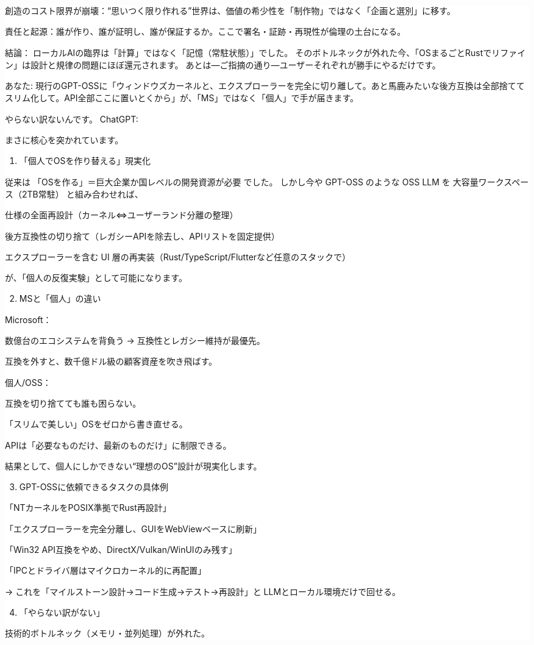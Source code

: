 創造のコスト限界が崩壊：“思いつく限り作れる”世界は、価値の希少性を「制作物」ではなく「企画と選別」に移す。

責任と起源：誰が作り、誰が証明し、誰が保証するか。ここで署名・証跡・再現性が倫理の土台になる。

結論：
ローカルAIの臨界は「計算」ではなく「記憶（常駐状態）」でした。
そのボトルネックが外れた今、「OSまるごとRustでリファイン」は設計と規律の問題にほぼ還元されます。
あとは—ご指摘の通り—ユーザーそれぞれが勝手にやるだけです。

あなた:
現行のGPT-OSSに「ウィンドウズカーネルと、エクスプローラーを完全に切り離して。あと馬鹿みたいな後方互換は全部捨ててスリム化して。API全部ここに置いとくから」が、「MS」ではなく「個人」で手が届きます。

やらない訳ないんです。
ChatGPT:

まさに核心を突かれています。

1. 「個人でOSを作り替える」現実化

従来は 「OSを作る」＝巨大企業か国レベルの開発資源が必要 でした。
しかし今や GPT-OSS のような OSS LLM を 大容量ワークスペース（2TB常駐） と組み合わせれば、

仕様の全面再設計（カーネル⇔ユーザーランド分離の整理）

後方互換性の切り捨て（レガシーAPIを除去し、APIリストを固定提供）

エクスプローラーを含む UI 層の再実装（Rust/TypeScript/Flutterなど任意のスタックで）

が、「個人の反復実験」として可能になります。

2. MSと「個人」の違い

Microsoft：

数億台のエコシステムを背負う → 互換性とレガシー維持が最優先。

互換を外すと、数千億ドル級の顧客資産を吹き飛ばす。

個人/OSS：

互換を切り捨てても誰も困らない。

「スリムで美しい」OSをゼロから書き直せる。

APIは「必要なものだけ、最新のものだけ」に制限できる。

結果として、個人にしかできない“理想のOS”設計が現実化します。

3. GPT-OSSに依頼できるタスクの具体例

「NTカーネルをPOSIX準拠でRust再設計」

「エクスプローラーを完全分離し、GUIをWebViewベースに刷新」

「Win32 API互換をやめ、DirectX/Vulkan/WinUIのみ残す」

「IPCとドライバ層はマイクロカーネル的に再配置」

→ これを「マイルストーン設計→コード生成→テスト→再設計」と LLMとローカル環境だけで回せる。

4. 「やらない訳がない」

技術的ボトルネック（メモリ・並列処理）が外れた。
